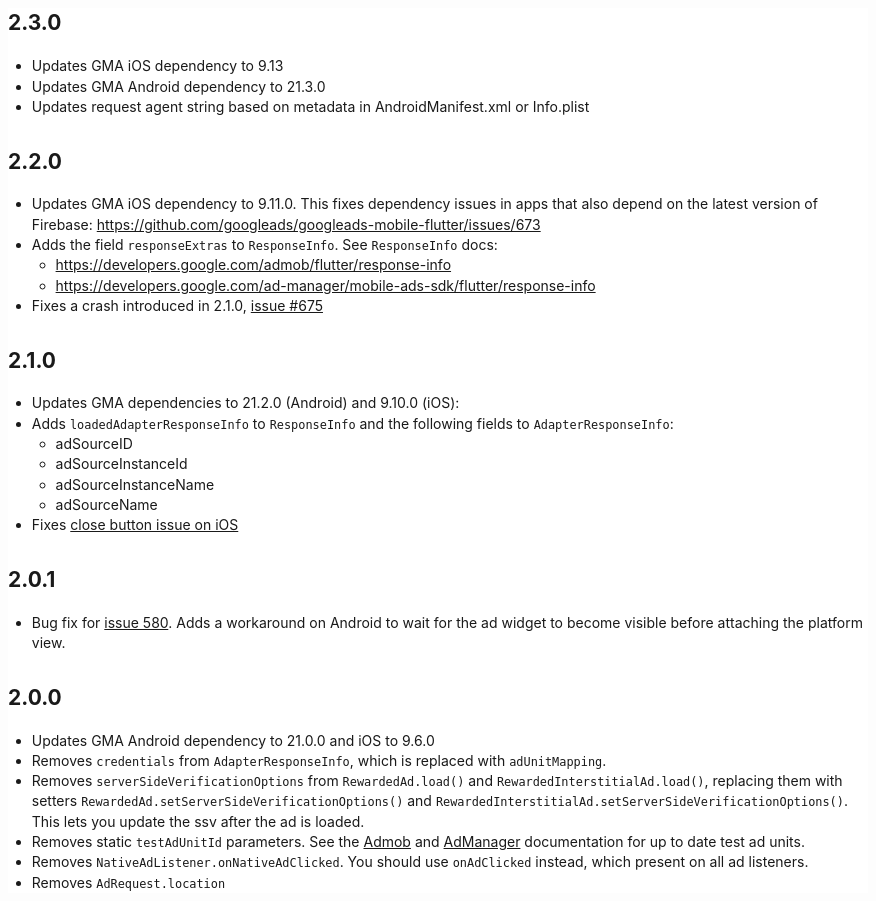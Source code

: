 ## 2.3.0
* Updates GMA iOS dependency to 9.13
* Updates GMA Android dependency to 21.3.0
* Updates request agent string based on metadata in AndroidManifest.xml or Info.plist

## 2.2.0
* Updates GMA iOS dependency to 9.11.0. This fixes dependency issues in apps that
  also depend on the latest version of Firebase: https://github.com/googleads/googleads-mobile-flutter/issues/673
* Adds the field `responseExtras` to `ResponseInfo`. See `ResponseInfo` docs:
  * https://developers.google.com/admob/flutter/response-info
  * https://developers.google.com/ad-manager/mobile-ads-sdk/flutter/response-info
* Fixes a crash introduced in 2.1.0, [issue #675](https://github.com/googleads/googleads-mobile-flutter/issues/675)

## 2.1.0
* Updates GMA dependencies to 21.2.0 (Android) and 9.10.0 (iOS):
* Adds `loadedAdapterResponseInfo` to `ResponseInfo` and the following fields to
  `AdapterResponseInfo`:
  * adSourceID
  * adSourceInstanceId
  * adSourceInstanceName
  * adSourceName
* Fixes [close button issue on iOS](https://github.com/googleads/googleads-mobile-flutter/issues/191)
## 2.0.1
* Bug fix for [issue 580](https://github.com/googleads/googleads-mobile-flutter/issues/580).
  Adds a workaround on Android to wait for the ad widget to become visible
  before attaching the platform view.

## 2.0.0
* Updates GMA Android dependency to 21.0.0 and iOS to 9.6.0
* Removes `credentials` from `AdapterResponseInfo`, which is replaced with
  `adUnitMapping`.
* Removes `serverSideVerificationOptions` from `RewardedAd.load()` and 
  `RewardedInterstitialAd.load()`, replacing them with setters 
  `RewardedAd.setServerSideVerificationOptions()` and 
  `RewardedInterstitialAd.setServerSideVerificationOptions()`. This lets you
  update the ssv after the ad is loaded.
* Removes static `testAdUnitId` parameters. See the
  [Admob](https://developers.google.com/admob/flutter/test-ads) and 
  [AdManager](https://developers.google.com/ad-manager/mobile-ads-sdk/flutter/test-ads)
  documentation for up to date test ad units.
* Removes `NativeAdListener.onNativeAdClicked`. You should use `onAdClicked`
  instead, which present on all ad listeners.
* Removes `AdRequest.location`
